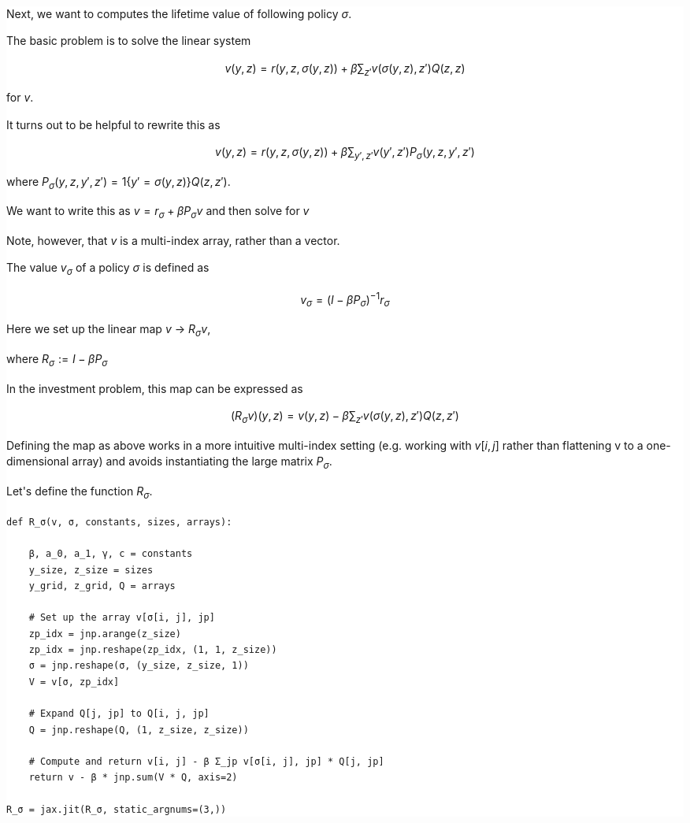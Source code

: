 

Next, we want to computes the lifetime value of following policy $\sigma$.

The basic problem is to solve the linear system

$$ v(y, z) = r(y, z, \sigma(y, z)) + \beta \sum_{z'} v(\sigma(y, z), z') Q(z, z) $$

for $v$.

It turns out to be helpful to rewrite this as

$$ v(y, z) = r(y, z, \sigma(y, z)) + \beta \sum_{y', z'} v(y', z') P_\sigma(y, z, y', z') $$

where $P_\sigma(y, z, y', z') = 1\{y' = \sigma(y, z)\} Q(z, z')$.

We want to write this as $v = r_\sigma + \beta P_\sigma v$ and then solve for $v$

Note, however, that $v$ is a multi-index array, rather than a vector.


The value $v_{\sigma}$ of a policy $\sigma$ is defined as

$$
        v_{\sigma} = (I - \beta P_{\sigma})^{-1} r_{\sigma}
$$

Here we set up the linear map $v$ -> $R_{\sigma} v$,

where $R_{\sigma} := I - \beta P_{\sigma}$

In the investment problem, this map can be expressed as

$$
    (R_{\sigma} v)(y, z) = v(y, z) - \beta \sum_{z'} v(\sigma(y, z), z') Q(z, z')
$$

Defining the map as above works in a more intuitive multi-index setting
(e.g. working with $v[i, j]$ rather than flattening v to a one-dimensional
array) and avoids instantiating the large matrix $P_{\sigma}$.

Let's define the function $R_{\sigma}$.

```{code-cell} ipython3
def R_σ(v, σ, constants, sizes, arrays):

    β, a_0, a_1, γ, c = constants
    y_size, z_size = sizes
    y_grid, z_grid, Q = arrays

    # Set up the array v[σ[i, j], jp]
    zp_idx = jnp.arange(z_size)
    zp_idx = jnp.reshape(zp_idx, (1, 1, z_size))
    σ = jnp.reshape(σ, (y_size, z_size, 1))
    V = v[σ, zp_idx]

    # Expand Q[j, jp] to Q[i, j, jp]
    Q = jnp.reshape(Q, (1, z_size, z_size))

    # Compute and return v[i, j] - β Σ_jp v[σ[i, j], jp] * Q[j, jp]
    return v - β * jnp.sum(V * Q, axis=2)

R_σ = jax.jit(R_σ, static_argnums=(3,))
```
